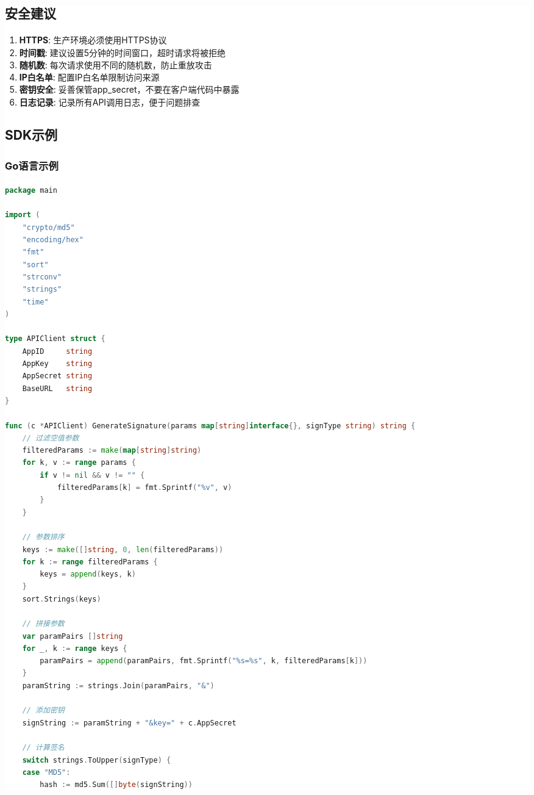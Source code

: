 ## 安全建议

1. **HTTPS**: 生产环境必须使用HTTPS协议
2. **时间戳**: 建议设置5分钟的时间窗口，超时请求将被拒绝
3. **随机数**: 每次请求使用不同的随机数，防止重放攻击
4. **IP白名单**: 配置IP白名单限制访问来源
5. **密钥安全**: 妥善保管app_secret，不要在客户端代码中暴露
6. **日志记录**: 记录所有API调用日志，便于问题排查

## SDK示例

### Go语言示例

```go
package main

import (
    "crypto/md5"
    "encoding/hex"
    "fmt"
    "sort"
    "strconv"
    "strings"
    "time"
)

type APIClient struct {
    AppID     string
    AppKey    string
    AppSecret string
    BaseURL   string
}

func (c *APIClient) GenerateSignature(params map[string]interface{}, signType string) string {
    // 过滤空值参数
    filteredParams := make(map[string]string)
    for k, v := range params {
        if v != nil && v != "" {
            filteredParams[k] = fmt.Sprintf("%v", v)
        }
    }
    
    // 参数排序
    keys := make([]string, 0, len(filteredParams))
    for k := range filteredParams {
        keys = append(keys, k)
    }
    sort.Strings(keys)
    
    // 拼接参数
    var paramPairs []string
    for _, k := range keys {
        paramPairs = append(paramPairs, fmt.Sprintf("%s=%s", k, filteredParams[k]))
    }
    paramString := strings.Join(paramPairs, "&")
    
    // 添加密钥
    signString := paramString + "&key=" + c.AppSecret
    
    // 计算签名
    switch strings.ToUpper(signType) {
    case "MD5":
        hash := md5.Sum([]byte(signString))
```